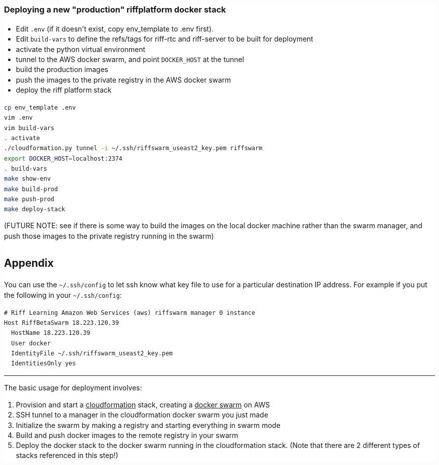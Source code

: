 ### Deploying a new "production" riffplatform docker stack

- Edit `.env` (if it doesn't exist, copy env_template to .env first).
- Edit `build-vars` to define the refs/tags for riff-rtc and riff-server to
  be built for deployment
- activate the python virtual environment
- tunnel to the AWS docker swarm, and point `DOCKER_HOST` at the tunnel
- build the production images
- push the images to the private registry in the AWS docker swarm
- deploy the riff platform stack

```sh
cp env_template .env
vim .env
vim build-vars
. activate
./cloudformation.py tunnel -i ~/.ssh/riffswarm_useast2_key.pem riffswarm
export DOCKER_HOST=localhost:2374
. build-vars
make show-env
make build-prod
make push-prod
make deploy-stack
```

(FUTURE NOTE: see if there is some way to build the images on the local docker machine
rather than the swarm manager, and push those images to the private registry
running in the swarm)





## Appendix

You can use the `~/.ssh/config` to let ssh know what key file to use for a particular
destination IP address. For example if you put the following in your `~/.ssh/config`:

```
# Riff Learning Amazon Web Services (aws) riffswarm manager 0 instance
Host RiffBetaSwarm 18.223.120.39
  HostName 18.223.120.39
  User docker
  IdentityFile ~/.ssh/riffswarm_useast2_key.pem
  IdentitiesOnly yes
```







------
The basic usage for deployment involves:

1. Provision and start a [cloudformation][] stack, creating a [docker swarm][] on AWS
1. SSH tunnel to a manager in the cloudformation docker swarm you just made
1. Initialize the swarm by making a registry and starting everything in swarm mode
1. Build and push docker images to the remote registry in your swarm
1. Deploy the docker stack to the docker swarm running in the cloudformation
   stack. (Note that there are 2 different types of stacks referenced in this step!)


[setup python]: <./python-setup.md> "Set up python virtual environment for scripts"
[docker install]: <https://docs.docker.com/install/> "Installing Docker"
[AWS CLI]: <https://docs.aws.amazon.com/cli/latest/userguide/cli-chap-welcome.html> "AWS Command Line Interface"
[docker for AWS]: <https://docs.docker.com/docker-for-aws/why/> "Docker for AWS"
[cloudformation]: <https://aws.amazon.com/cloudformation/> "AWS CloudFormation"
[docker swarm]: <https://docs.docker.com/engine/swarm/> "Swarm mode overview"
[getstarted swarm]: <https://docs.docker.com/get-started/part4/> "Get Started, Part 4: Swarms"